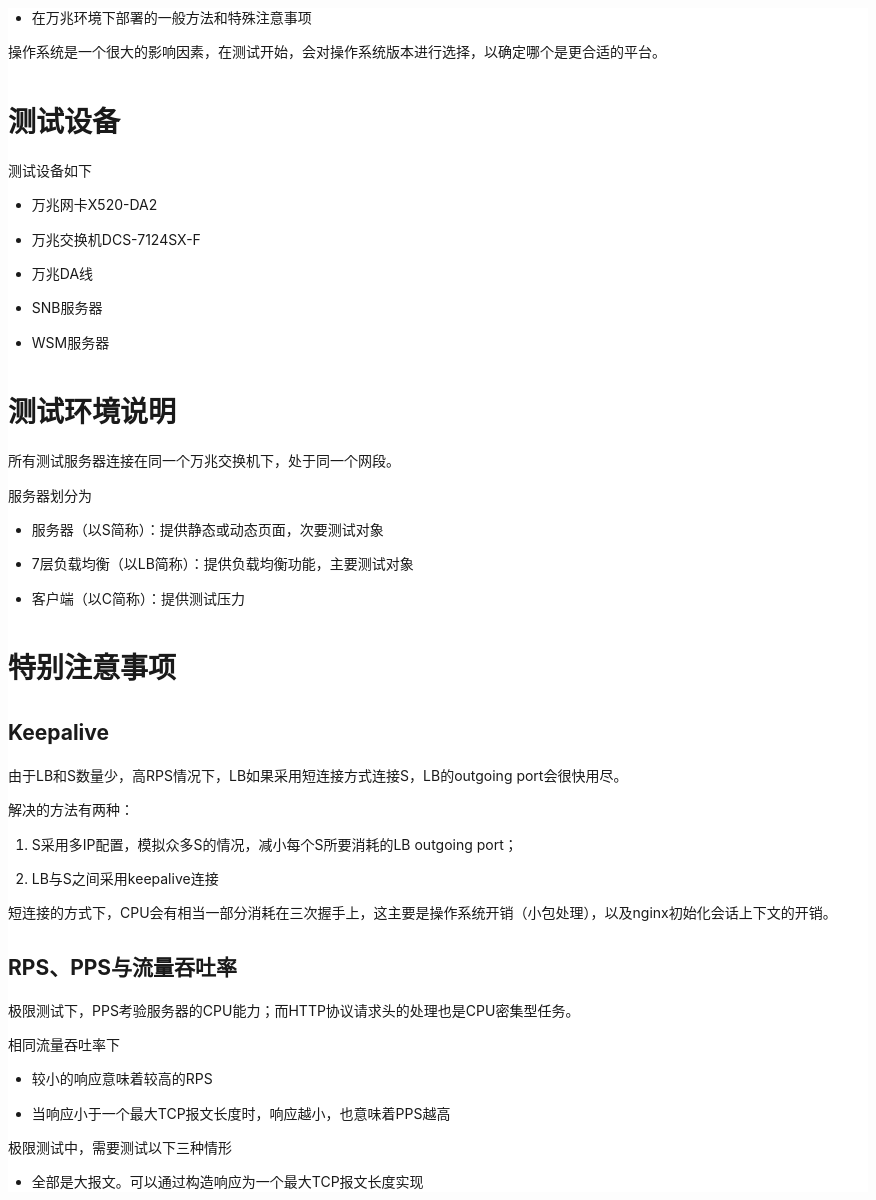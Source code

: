   * 在万兆环境下部署的一般方法和特殊注意事项

操作系统是一个很大的影响因素，在测试开始，会对操作系统版本进行选择，以确定哪个是更合适的平台。

# 测试设备

测试设备如下

  * 万兆网卡X520-DA2

  * 万兆交换机DCS-7124SX-F

  * 万兆DA线

  * SNB服务器

  * WSM服务器

# 测试环境说明

所有测试服务器连接在同一个万兆交换机下，处于同一个网段。

服务器划分为

  * 服务器（以S简称）：提供静态或动态页面，次要测试对象

  * 7层负载均衡（以LB简称）：提供负载均衡功能，主要测试对象

  * 客户端（以C简称）：提供测试压力

# 特别注意事项

##  Keepalive

由于LB和S数量少，高RPS情况下，LB如果采用短连接方式连接S，LB的outgoing port会很快用尽。

解决的方法有两种：

  1. S采用多IP配置，模拟众多S的情况，减小每个S所要消耗的LB outgoing port；

  2. LB与S之间采用keepalive连接

短连接的方式下，CPU会有相当一部分消耗在三次握手上，这主要是操作系统开销（小包处理），以及nginx初始化会话上下文的开销。

##  RPS、PPS与流量吞吐率

极限测试下，PPS考验服务器的CPU能力；而HTTP协议请求头的处理也是CPU密集型任务。

相同流量吞吐率下

  * 较小的响应意味着较高的RPS

  * 当响应小于一个最大TCP报文长度时，响应越小，也意味着PPS越高

极限测试中，需要测试以下三种情形

  * 全部是大报文。可以通过构造响应为一个最大TCP报文长度实现
